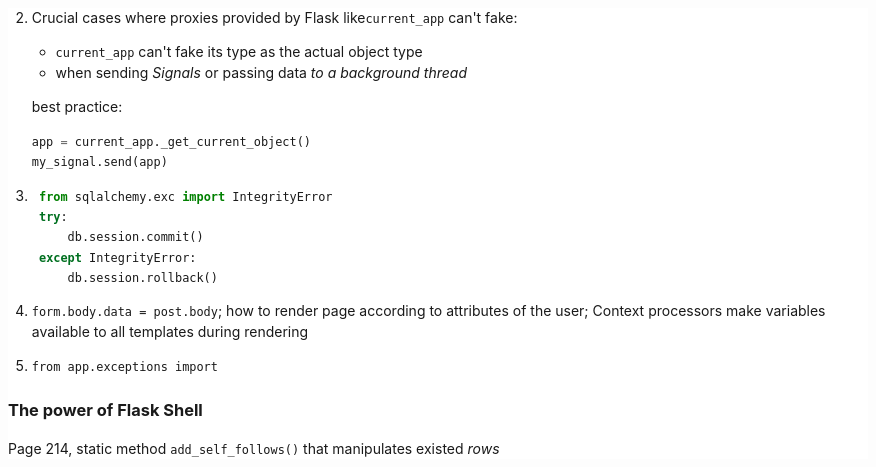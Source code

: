 2. Crucial cases where proxies provided by Flask like`current_app` can't fake:

    - `current_app` can't fake its type as the actual object type
    - when sending *Signals* or passing data *to a background thread*

    best practice:

    ```python
    app = current_app._get_current_object()
    my_signal.send(app)
    ```

3. ```python
    from sqlalchemy.exc import IntegrityError
    try:
    	db.session.commit()
    except IntegrityError:
    	db.session.rollback()
    ```

4. `form.body.data = post.body`; how to render page according to attributes of the user;  Context processors make variables available to all templates during rendering

5. `from app.exceptions import`



### The power of Flask Shell

Page 214, static method `add_self_follows()` that manipulates existed *rows*
